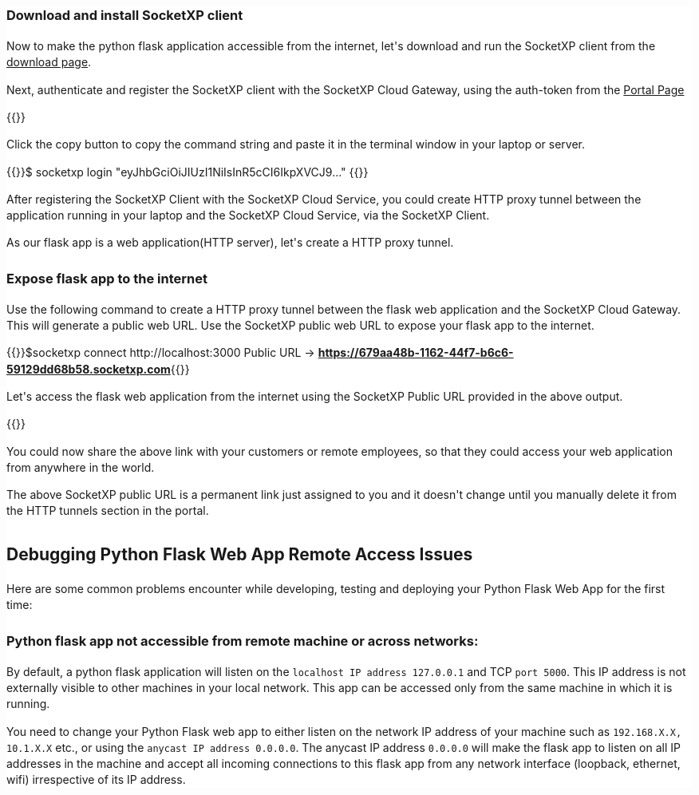 ### Download and install SocketXP client
Now to make the python flask application accessible from the internet, let's download and run the SocketXP client from the [download page](https://www.socketxp.com/download).

Next, authenticate and register the SocketXP client with the SocketXP Cloud Gateway, using the auth-token from the [Portal Page](https://portal.socketxp.com)

{{<image-format src="/assets/img/AuthToken.jpg" alt="remote-access-flask-app-from-internet">}}

Click the copy button to copy the command string and paste it in the terminal window in your laptop or server.

{{<source-code>}}$ socketxp login "eyJhbGciOiJIUzI1NiIsInR5cCI6IkpXVCJ9..."
{{</source-code>}}

After registering the SocketXP Client with the SocketXP Cloud Service, you could create HTTP proxy tunnel between the application running in your laptop and the SocketXP Cloud Service, via the SocketXP Client.

As our flask app is a web application(HTTP server), let's create a HTTP proxy tunnel. 

### Expose flask app to the internet

Use the following command to create a HTTP proxy tunnel between the flask web application and the SocketXP Cloud Gateway.  This will generate a public web URL.  Use the SocketXP public web URL to expose your flask app to the internet.

{{<source-code>}}$socketxp connect http://localhost:3000
Public URL -&gt; <strong>https://679aa48b-1162-44f7-b6c6-59129dd68b58.socketxp.com</strong>{{</source-code>}}

Let's access the flask web application from the internet using the SocketXP Public URL provided in the above output.

{{<image-format src="/assets/img/remote-access-flask-app-from-internet/Access-Public-URL-localhost-flask-app.png" alt="remote-access-flask-app-from-internet">}}

You could now share the above link with your customers or remote employees, so that they could access your web application from anywhere in the world.  

The above SocketXP public URL is a permanent link just assigned to you and it doesn't change until you manually delete it from the HTTP tunnels section in the portal.

## Debugging Python Flask Web App Remote Access Issues
Here are some common problems encounter while developing, testing and deploying your Python Flask Web App for the first time:

### Python flask app not accessible from remote machine or across networks:
By default, a python flask application will listen on the `localhost IP address 127.0.0.1` and TCP `port 5000`.  This IP address is not externally visible to other machines in your local network.  This app can be accessed only from the same machine in which it is running.  

You need to change your Python Flask web app to either listen on the network IP address of your machine such as `192.168.X.X, 10.1.X.X` etc., or using the `anycast IP address 0.0.0.0`.  The anycast IP address `0.0.0.0` will make the flask app to listen on all IP addresses in the machine and accept all incoming connections to this flask app from any network interface (loopback, ethernet, wifi) irrespective of its IP address.  
